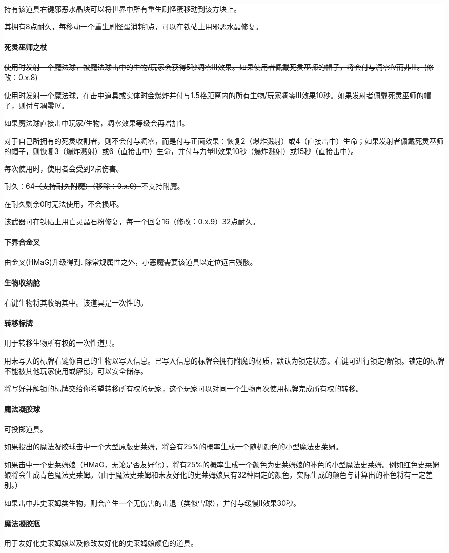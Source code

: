 持有该道具右键邪恶水晶块可以将世界中所有重生刷怪蛋移动到该方块上。

其拥有8点耐久，每移动一个重生刷怪蛋消耗1点，可以在铁砧上用邪恶水晶修复。



#### 死灵巫师之杖

~~使用时发射一个魔法球，被魔法球击中的生物/玩家会获得5秒凋零III效果。如果使用者佩戴死灵巫师的帽子，将会付与凋零IV而非III。(修改：0.x.8)~~

使用时发射一个魔法球，在击中道具或实体时会爆炸并付与1.5格距离内的所有生物/玩家凋零III效果10秒。如果发射者佩戴死灵巫师的帽子，则付与凋零IV。

如果魔法球直接击中玩家/生物，凋零效果等级会再增加1。

对于自己所拥有的死灵收割者，则不会付与凋零，而是付与正面效果：恢复2（爆炸溅射）或4（直接击中）生命；如果发射者佩戴死灵巫师的帽子，则恢复3（爆炸溅射）或6（直接击中）生命，并付与力量II效果10秒（爆炸溅射）或15秒（直接击中）。

每次使用时，使用者会受到2点伤害。

耐久：64~~（支持耐久附魔）（移除：0.x.9）~~不支持附魔。

在耐久剩余0时无法使用，不会损坏。

该武器可在铁砧上用亡灵晶石粉修复，每一个回复~~16（修改：0.x.9）~~32点耐久。



#### 下界合金叉

由金叉(HMaG)升级得到. 除常规属性之外，小恶魔需要该道具以定位远古残骸。



#### 生物收纳舱

右键生物将其收纳其中。该道具是一次性的。



#### 转移标牌

用于转移生物所有权的一次性道具。

用未写入的标牌右键你自己的生物以写入信息。已写入信息的标牌会拥有附魔的材质，默认为锁定状态。右键可进行锁定/解锁。锁定的标牌不能被其他玩家使用或解锁，可以安全储存。

将写好并解锁的标牌交给你希望转移所有权的玩家，这个玩家可以对同一个生物再次使用标牌完成所有权的转移。



#### 魔法凝胶球

可投掷道具。

如果投出的魔法凝胶球击中一个大型原版史莱姆，将会有25%的概率生成一个随机颜色的小型魔法史莱姆。

如果击中一个史莱姆娘（HMaG，无论是否友好化），将有25%的概率生成一个颜色为史莱姆娘的补色的小型魔法史莱姆。例如红色史莱姆娘将会生成青色魔法史莱姆。（由于魔法史莱姆和未友好化的史莱姆娘只有32种固定的颜色，实际生成的颜色与计算出的补色将有一定差别。）

如果击中非史莱姆类生物，则会产生一个无伤害的击退（类似雪球），并付与缓慢II效果30秒。



#### 魔法凝胶瓶

用于友好化史莱姆娘以及修改友好化的史莱姆娘颜色的道具。
